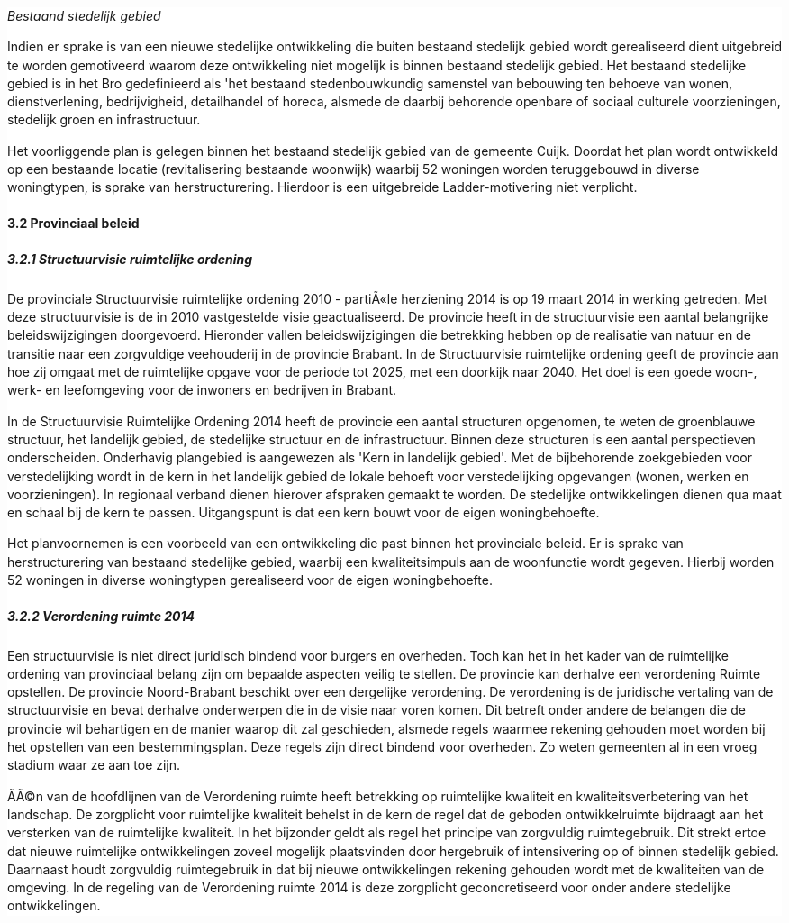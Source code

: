 *Bestaand stedelijk gebied*

Indien er sprake is van een nieuwe stedelijke ontwikkeling die buiten bestaand stedelijk gebied wordt gerealiseerd dient uitgebreid te worden gemotiveerd waarom deze ontwikkeling niet mogelijk is binnen bestaand stedelijk gebied. Het bestaand stedelijke gebied is in het Bro gedefinieerd als 'het bestaand stedenbouwkundig samenstel van bebouwing ten behoeve van wonen, dienstverlening, bedrijvigheid, detailhandel of horeca, alsmede de daarbij behorende openbare of sociaal culturele voorzieningen, stedelijk groen en infrastructuur.

Het voorliggende plan is gelegen binnen het bestaand stedelijk gebied van de gemeente Cuijk. Doordat het plan wordt ontwikkeld op een bestaande locatie (revitalisering bestaande woonwijk) waarbij 52 woningen worden teruggebouwd in diverse woningtypen, is sprake van herstructurering. Hierdoor is een uitgebreide Ladder\-motivering niet verplicht.

#### 3\.2 Provinciaal beleid

##### 3\.2\.1 Structuurvisie ruimtelijke ordening

De provinciale Structuurvisie ruimtelijke ordening 2010 \- partiÃ«le herziening 2014 is op 19 maart 2014 in werking getreden. Met deze structuurvisie is de in 2010 vastgestelde visie geactualiseerd. De provincie heeft in de structuurvisie een aantal belangrijke beleidswijzigingen doorgevoerd. Hieronder vallen beleidswijzigingen die betrekking hebben op de realisatie van natuur en de transitie naar een zorgvuldige veehouderij in de provincie Brabant. In de Structuurvisie ruimtelijke ordening geeft de provincie aan hoe zij omgaat met de ruimtelijke opgave voor de periode tot 2025, met een doorkijk naar 2040\. Het doel is een goede woon\-, werk\- en leefomgeving voor de inwoners en bedrijven in Brabant.

In de Structuurvisie Ruimtelijke Ordening 2014 heeft de provincie een aantal structuren opgenomen, te weten de groenblauwe structuur, het landelijk gebied, de stedelijke structuur en de infrastructuur. Binnen deze structuren is een aantal perspectieven onderscheiden. Onderhavig plangebied is aangewezen als 'Kern in landelijk gebied'. Met de bijbehorende zoekgebieden voor verstedelijking wordt in de kern in het landelijk gebied de lokale behoeft voor verstedelijking opgevangen (wonen, werken en voorzieningen). In regionaal verband dienen hierover afspraken gemaakt te worden. De stedelijke ontwikkelingen dienen qua maat en schaal bij de kern te passen. Uitgangspunt is dat een kern bouwt voor de eigen woningbehoefte.

Het planvoornemen is een voorbeeld van een ontwikkeling die past binnen het provinciale beleid. Er is sprake van herstructurering van bestaand stedelijke gebied, waarbij een kwaliteitsimpuls aan de woonfunctie wordt gegeven. Hierbij worden 52 woningen in diverse woningtypen gerealiseerd voor de eigen woningbehoefte.

##### 3\.2\.2 Verordening ruimte 2014

Een structuurvisie is niet direct juridisch bindend voor burgers en overheden. Toch kan het in het kader van de ruimtelijke ordening van provinciaal belang zijn om bepaalde aspecten veilig te stellen. De provincie kan derhalve een verordening Ruimte opstellen. De provincie Noord\-Brabant beschikt over een dergelijke verordening. De verordening is de juridische vertaling van de structuurvisie en bevat derhalve onderwerpen die in de visie naar voren komen. Dit betreft onder andere de belangen die de provincie wil behartigen en de manier waarop dit zal geschieden, alsmede regels waarmee rekening gehouden moet worden bij het opstellen van een bestemmingsplan. Deze regels zijn direct bindend voor overheden. Zo weten gemeenten al in een vroeg stadium waar ze aan toe zijn.

ÃÃ©n van de hoofdlijnen van de Verordening ruimte heeft betrekking op ruimtelijke kwaliteit en kwaliteitsverbetering van het landschap. De zorgplicht voor ruimtelijke kwaliteit behelst in de kern de regel dat de geboden ontwikkelruimte bijdraagt aan het versterken van de ruimtelijke kwaliteit. In het bijzonder geldt als regel het principe van zorgvuldig ruimtegebruik. Dit strekt ertoe dat nieuwe ruimtelijke ontwikkelingen zoveel mogelijk plaatsvinden door hergebruik of intensivering op of binnen stedelijk gebied. Daarnaast houdt zorgvuldig ruimtegebruik in dat bij nieuwe ontwikkelingen rekening gehouden wordt met de kwaliteiten van de omgeving. In de regeling van de Verordening ruimte 2014 is deze zorgplicht geconcretiseerd voor onder andere stedelijke ontwikkelingen.
